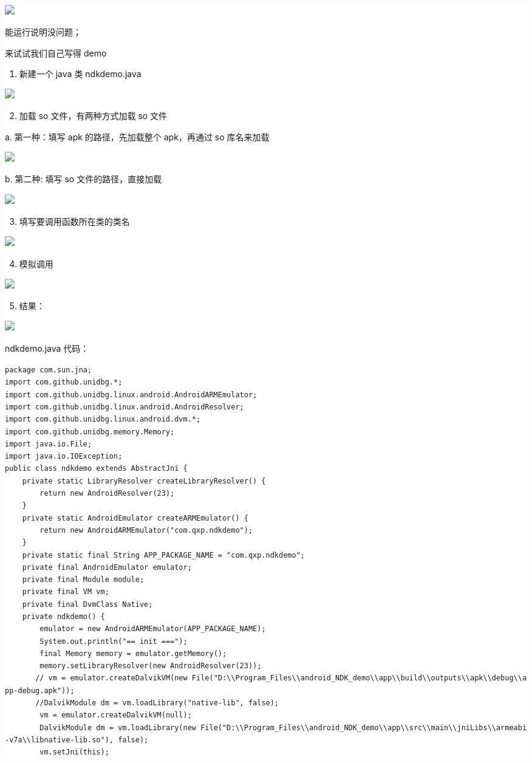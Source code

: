 ![](https://mmbiz.qpic.cn/mmbiz_png/icBZkwGO7uH6FsSkd4NV1graxSznExTr1f1rSic7eVQm9hJCWiawAJqu5jSQcOgfmnb6b4C2WgXJt4JgJI9ePibSYw/640?wx_fmt=png)

能运行说明没问题；  

来试试我们自己写得 demo

1. 新建一个 java 类 ndkdemo.java

![](https://mmbiz.qpic.cn/mmbiz_png/icBZkwGO7uH6FsSkd4NV1graxSznExTr1AtqvvdxLdUaYOlc6m0UiaT1PMl2rHlphNw3UGwcibK1qGwX8zb9G2FEg/640?wx_fmt=png)

2. 加载 so 文件，有两种方式加载 so 文件

a. 第一种：填写 apk 的路径，先加载整个 apk，再通过 so 库名来加载

![](https://mmbiz.qpic.cn/mmbiz_png/icBZkwGO7uH6FsSkd4NV1graxSznExTr11mxSJBJb2EwiccCkjRn1ibiaHbo8T47WsO0WPkWYvQicuMgm9HvEqflhwg/640?wx_fmt=png)

b. 第二种: 填写 so 文件的路径，直接加载

![](https://mmbiz.qpic.cn/mmbiz_png/icBZkwGO7uH6FsSkd4NV1graxSznExTr1zBxPOQmnRWFHVZhGeiccWNSkOLE1oePTQaLTaNscEQTWCMug8u6AdpA/640?wx_fmt=png)

3. 填写要调用函数所在类的类名  

![](https://mmbiz.qpic.cn/mmbiz_png/icBZkwGO7uH6FsSkd4NV1graxSznExTr1eyic6wN853vebkucDGniajObUm22BlGdsyuRB4ictXXnlc80sLqlNJnsA/640?wx_fmt=png)

4. 模拟调用  

![](https://mmbiz.qpic.cn/mmbiz_png/icBZkwGO7uH6FsSkd4NV1graxSznExTr1YofFbyicwyM4Va1zvQQw3XeIHzE4c1C7rjXcA4QI6ljpibPOPRJs0Oag/640?wx_fmt=png)

5. 结果：

![](https://mmbiz.qpic.cn/mmbiz_png/icBZkwGO7uH6FsSkd4NV1graxSznExTr1fmQ8OzfR7uibbH8xIHibATBZYOUlJ9aqBXOVq9lID8L4icPAysZP9KXXg/640?wx_fmt=png)

ndkdemo.java 代码：

```
package com.sun.jna;
import com.github.unidbg.*;
import com.github.unidbg.linux.android.AndroidARMEmulator;
import com.github.unidbg.linux.android.AndroidResolver;
import com.github.unidbg.linux.android.dvm.*;
import com.github.unidbg.memory.Memory;
import java.io.File;
import java.io.IOException;
public class ndkdemo extends AbstractJni {
    private static LibraryResolver createLibraryResolver() {
        return new AndroidResolver(23);
    }
    private static AndroidEmulator createARMEmulator() {
        return new AndroidARMEmulator("com.qxp.ndkdemo");
    }
    private static final String APP_PACKAGE_NAME = "com.qxp.ndkdemo";
    private final AndroidEmulator emulator;
    private final Module module;
    private final VM vm;
    private final DvmClass Native;
    private ndkdemo() {
        emulator = new AndroidARMEmulator(APP_PACKAGE_NAME);
        System.out.println("== init ===");
        final Memory memory = emulator.getMemory();
        memory.setLibraryResolver(new AndroidResolver(23));
       // vm = emulator.createDalvikVM(new File("D:\\Program_Files\\android_NDK_demo\\app\\build\\outputs\\apk\\debug\\app-debug.apk"));
       //DalvikModule dm = vm.loadLibrary("native-lib", false);
        vm = emulator.createDalvikVM(null);
        DalvikModule dm = vm.loadLibrary(new File("D:\\Program_Files\\android_NDK_demo\\app\\src\\main\\jniLibs\\armeabi-v7a\\libnative-lib.so"), false);
        vm.setJni(this);
```